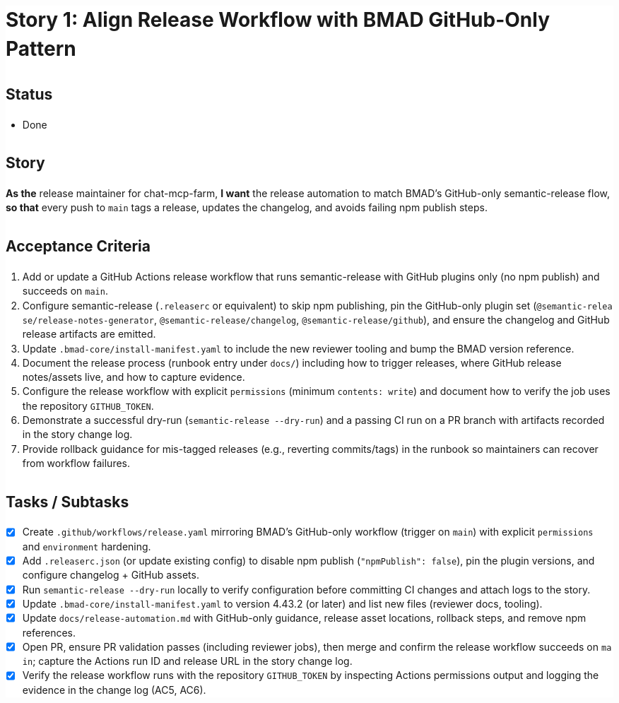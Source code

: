 # Story 1: Align Release Workflow with BMAD GitHub-Only Pattern

## Status

- Done

## Story

**As the** release maintainer for chat-mcp-farm,
**I want** the release automation to match BMAD’s GitHub-only semantic-release flow,
**so that** every push to `main` tags a release, updates the changelog, and avoids failing npm publish steps.

## Acceptance Criteria

1. Add or update a GitHub Actions release workflow that runs semantic-release with GitHub plugins only (no npm publish) and succeeds on `main`.
2. Configure semantic-release (`.releaserc` or equivalent) to skip npm publishing, pin the GitHub-only plugin set (`@semantic-release/release-notes-generator`, `@semantic-release/changelog`, `@semantic-release/github`), and ensure the changelog and GitHub release artifacts are emitted.
3. Update `.bmad-core/install-manifest.yaml` to include the new reviewer tooling and bump the BMAD version reference.
4. Document the release process (runbook entry under `docs/`) including how to trigger releases, where GitHub release notes/assets live, and how to capture evidence.
5. Configure the release workflow with explicit `permissions` (minimum `contents: write`) and document how to verify the job uses the repository `GITHUB_TOKEN`.
6. Demonstrate a successful dry-run (`semantic-release --dry-run`) and a passing CI run on a PR branch with artifacts recorded in the story change log.
7. Provide rollback guidance for mis-tagged releases (e.g., reverting commits/tags) in the runbook so maintainers can recover from workflow failures.

## Tasks / Subtasks

- [x] Create `.github/workflows/release.yaml` mirroring BMAD’s GitHub-only workflow (trigger on `main`) with explicit `permissions` and `environment` hardening.
- [x] Add `.releaserc.json` (or update existing config) to disable npm publish (`"npmPublish": false`), pin the plugin versions, and configure changelog + GitHub assets.
- [x] Run `semantic-release --dry-run` locally to verify configuration before committing CI changes and attach logs to the story.
- [x] Update `.bmad-core/install-manifest.yaml` to version 4.43.2 (or later) and list new files (reviewer docs, tooling).
- [x] Update `docs/release-automation.md` with GitHub-only guidance, release asset locations, rollback steps, and remove npm references.
- [x] Open PR, ensure PR validation passes (including reviewer jobs), then merge and confirm the release workflow succeeds on `main`; capture the Actions run ID and release URL in the story change log.
- [x] Verify the release workflow runs with the repository `GITHUB_TOKEN` by inspecting Actions permissions output and logging the evidence in the change log (AC5, AC6).
